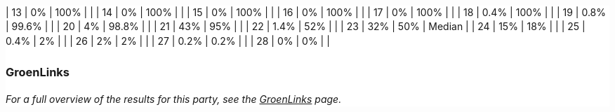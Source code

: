 | 13 | 0% | 100% |  |
| 14 | 0% | 100% |  |
| 15 | 0% | 100% |  |
| 16 | 0% | 100% |  |
| 17 | 0% | 100% |  |
| 18 | 0.4% | 100% |  |
| 19 | 0.8% | 99.6% |  |
| 20 | 4% | 98.8% |  |
| 21 | 43% | 95% |  |
| 22 | 1.4% | 52% |  |
| 23 | 32% | 50% | Median |
| 24 | 15% | 18% |  |
| 25 | 0.4% | 2% |  |
| 26 | 2% | 2% |  |
| 27 | 0.2% | 0.2% |  |
| 28 | 0% | 0% |  |

### GroenLinks

*For a full overview of the results for this party, see the [GroenLinks](party-groenlinks.html) page.*
